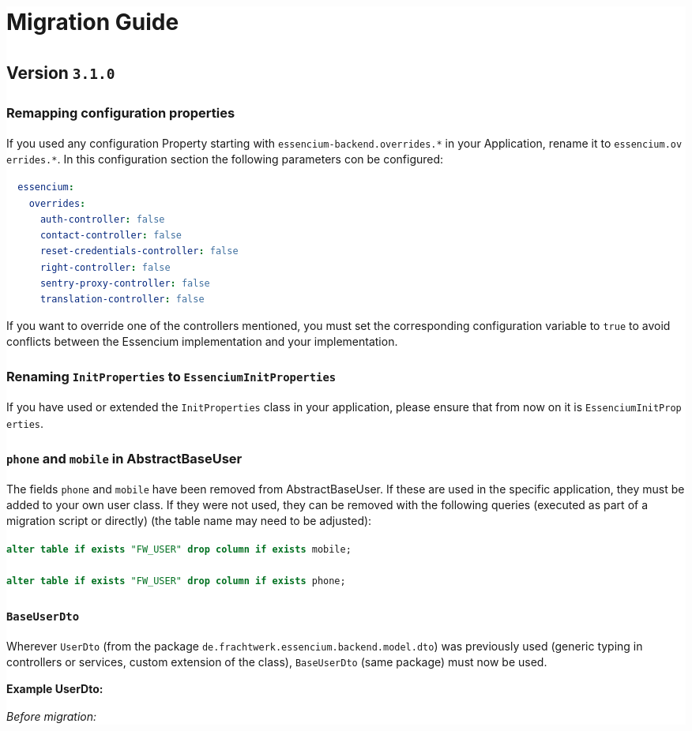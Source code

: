 # Migration Guide

## Version `3.1.0`


### Remapping configuration properties

If you used any configuration Property starting with `essencium-backend.overrides.*` in your Application, rename it to `essencium.overrides.*`.
In this configuration section the following parameters con be configured:

```yaml
  essencium:
    overrides:
      auth-controller: false
      contact-controller: false
      reset-credentials-controller: false
      right-controller: false
      sentry-proxy-controller: false
      translation-controller: false
```

If you want to override one of the controllers mentioned, you must set the corresponding configuration variable to `true` to avoid conflicts between the Essencium implementation and your implementation.

### Renaming `InitProperties` to `EssenciumInitProperties`

If you have used or extended the `InitProperties` class in your application, please ensure that from now on it is `EssenciumInitProperties`.

### `phone` and `mobile` in AbstractBaseUser

The fields `phone` and `mobile` have been removed from AbstractBaseUser. If these are used in the specific application, they must be added to your own user class. If they were not used, they can be removed with the following queries (executed as part of a migration script or directly) (the table name may need to be adjusted):

```sql
alter table if exists "FW_USER" drop column if exists mobile;

alter table if exists "FW_USER" drop column if exists phone;
```

### `BaseUserDto`

Wherever `UserDto` (from the package `de.frachtwerk.essencium.backend.model.dto`) was previously used (generic typing in controllers or services, custom extension of the class), `BaseUserDto` (same package) must now be used.

**Example UserDto:**

*Before migration:*
